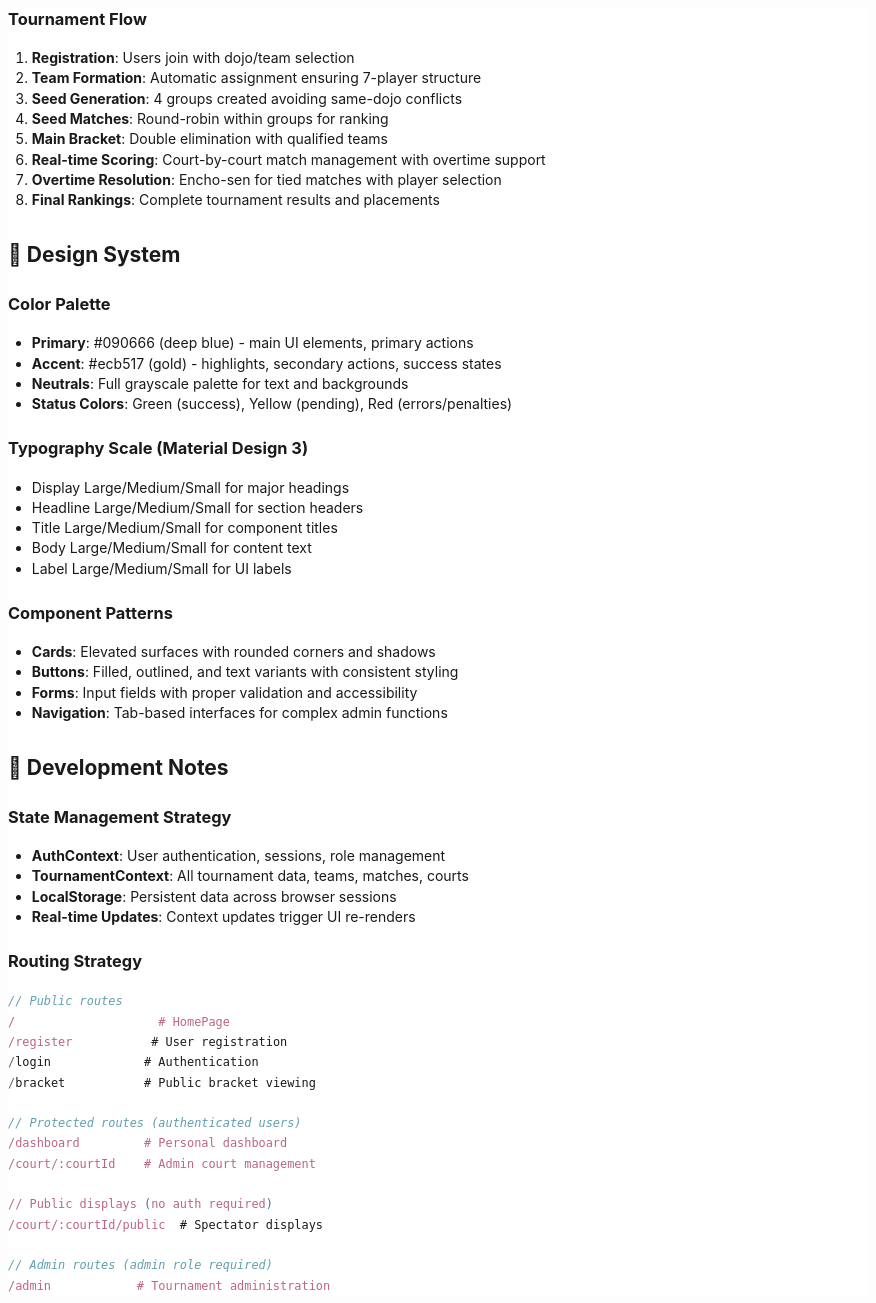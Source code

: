 ### **Tournament Flow**
1. **Registration**: Users join with dojo/team selection
2. **Team Formation**: Automatic assignment ensuring 7-player structure
3. **Seed Generation**: 4 groups created avoiding same-dojo conflicts
4. **Seed Matches**: Round-robin within groups for ranking
5. **Main Bracket**: Double elimination with qualified teams
6. **Real-time Scoring**: Court-by-court match management with overtime support
7. **Overtime Resolution**: Encho-sen for tied matches with player selection
8. **Final Rankings**: Complete tournament results and placements

## 🎨 Design System

### **Color Palette**
- **Primary**: #090666 (deep blue) - main UI elements, primary actions
- **Accent**: #ecb517 (gold) - highlights, secondary actions, success states
- **Neutrals**: Full grayscale palette for text and backgrounds
- **Status Colors**: Green (success), Yellow (pending), Red (errors/penalties)

### **Typography Scale** (Material Design 3)
- Display Large/Medium/Small for major headings
- Headline Large/Medium/Small for section headers  
- Title Large/Medium/Small for component titles
- Body Large/Medium/Small for content text
- Label Large/Medium/Small for UI labels

### **Component Patterns**
- **Cards**: Elevated surfaces with rounded corners and shadows
- **Buttons**: Filled, outlined, and text variants with consistent styling
- **Forms**: Input fields with proper validation and accessibility
- **Navigation**: Tab-based interfaces for complex admin functions

## 🔧 Development Notes

### **State Management Strategy**
- **AuthContext**: User authentication, sessions, role management
- **TournamentContext**: All tournament data, teams, matches, courts
- **LocalStorage**: Persistent data across browser sessions
- **Real-time Updates**: Context updates trigger UI re-renders

### **Routing Strategy**
```typescript
// Public routes
/                    # HomePage
/register           # User registration
/login             # Authentication
/bracket           # Public bracket viewing

// Protected routes (authenticated users)
/dashboard         # Personal dashboard
/court/:courtId    # Admin court management

// Public displays (no auth required)
/court/:courtId/public  # Spectator displays

// Admin routes (admin role required)
/admin            # Tournament administration
```
